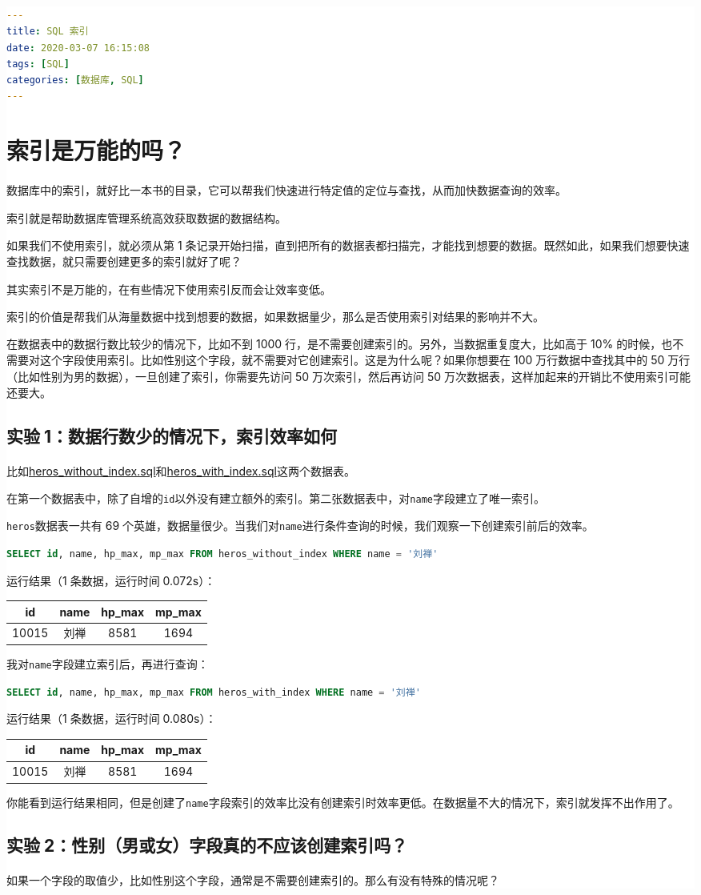 ```yaml
---
title: SQL 索引
date: 2020-03-07 16:15:08
tags: [SQL]
categories: [数据库, SQL]
---
```


# 索引是万能的吗？
数据库中的索引，就好比一本书的目录，它可以帮我们快速进行特定值的定位与查找，从而加快数据查询的效率。

索引就是帮助数据库管理系统高效获取数据的数据结构。

如果我们不使用索引，就必须从第 1 条记录开始扫描，直到把所有的数据表都扫描完，才能找到想要的数据。既然如此，如果我们想要快速查找数据，就只需要创建更多的索引就好了呢？

其实索引不是万能的，在有些情况下使用索引反而会让效率变低。

索引的价值是帮我们从海量数据中找到想要的数据，如果数据量少，那么是否使用索引对结果的影响并不大。

在数据表中的数据行数比较少的情况下，比如不到 1000 行，是不需要创建索引的。另外，当数据重复度大，比如高于 10% 的时候，也不需要对这个字段使用索引。比如性别这个字段，就不需要对它创建索引。这是为什么呢？如果你想要在 100 万行数据中查找其中的 50 万行（比如性别为男的数据），一旦创建了索引，你需要先访问 50 万次索引，然后再访问 50 万次数据表，这样加起来的开销比不使用索引可能还要大。
## 实验 1：数据行数少的情况下，索引效率如何
比如[heros_without_index.sql](https://github.com/wsq01/SQL-repo/blob/master/heros_without_index.sql)和[heros_with_index.sql](https://github.com/wsq01/SQL-repo/blob/master/heros_with_index.sql)这两个数据表。

在第一个数据表中，除了自增的`id`以外没有建立额外的索引。第二张数据表中，对`name`字段建立了唯一索引。

`heros`数据表一共有 69 个英雄，数据量很少。当我们对`name`进行条件查询的时候，我们观察一下创建索引前后的效率。
```sql
SELECT id, name, hp_max, mp_max FROM heros_without_index WHERE name = '刘禅'
```
运行结果（1 条数据，运行时间 0.072s）：

| id | name | hp_max | mp_max |
| :--: | :--: | :--: | :--: |
| 10015 | 刘禅 | 8581 | 1694 |

我对`name`字段建立索引后，再进行查询：
```sql
SELECT id, name, hp_max, mp_max FROM heros_with_index WHERE name = '刘禅'
```
运行结果（1 条数据，运行时间 0.080s）：

| id | name | hp_max | mp_max |
| :--: | :--: | :--: | :--: |
| 10015 | 刘禅 | 8581 | 1694 |

你能看到运行结果相同，但是创建了`name`字段索引的效率比没有创建索引时效率更低。在数据量不大的情况下，索引就发挥不出作用了。
## 实验 2：性别（男或女）字段真的不应该创建索引吗？
如果一个字段的取值少，比如性别这个字段，通常是不需要创建索引的。那么有没有特殊的情况呢？
